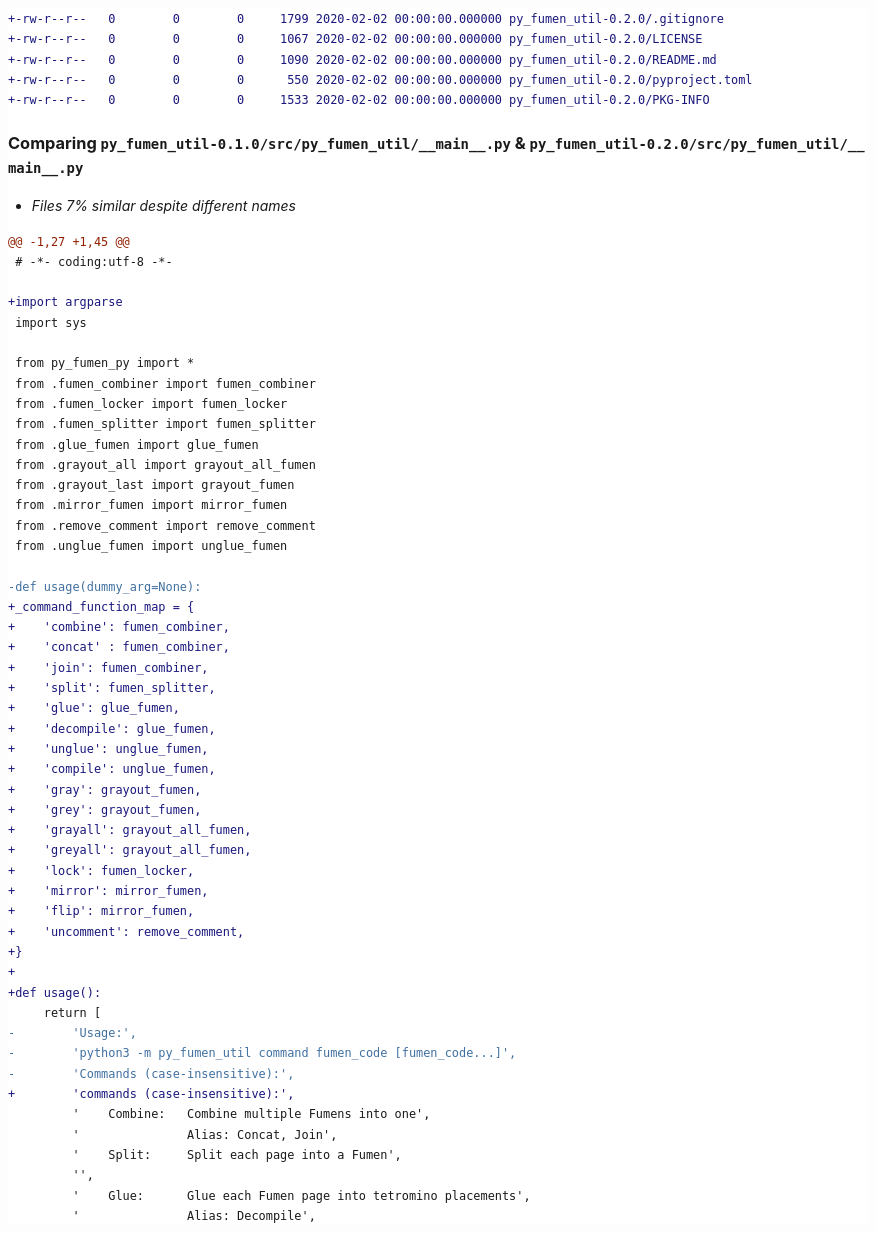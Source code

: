```diff
+-rw-r--r--   0        0        0     1799 2020-02-02 00:00:00.000000 py_fumen_util-0.2.0/.gitignore
+-rw-r--r--   0        0        0     1067 2020-02-02 00:00:00.000000 py_fumen_util-0.2.0/LICENSE
+-rw-r--r--   0        0        0     1090 2020-02-02 00:00:00.000000 py_fumen_util-0.2.0/README.md
+-rw-r--r--   0        0        0      550 2020-02-02 00:00:00.000000 py_fumen_util-0.2.0/pyproject.toml
+-rw-r--r--   0        0        0     1533 2020-02-02 00:00:00.000000 py_fumen_util-0.2.0/PKG-INFO
```

### Comparing `py_fumen_util-0.1.0/src/py_fumen_util/__main__.py` & `py_fumen_util-0.2.0/src/py_fumen_util/__main__.py`

 * *Files 7% similar despite different names*

```diff
@@ -1,27 +1,45 @@
 # -*- coding:utf-8 -*-
 
+import argparse
 import sys
 
 from py_fumen_py import *
 from .fumen_combiner import fumen_combiner
 from .fumen_locker import fumen_locker
 from .fumen_splitter import fumen_splitter
 from .glue_fumen import glue_fumen
 from .grayout_all import grayout_all_fumen
 from .grayout_last import grayout_fumen
 from .mirror_fumen import mirror_fumen
 from .remove_comment import remove_comment
 from .unglue_fumen import unglue_fumen
 
-def usage(dummy_arg=None):
+_command_function_map = {
+    'combine': fumen_combiner,
+    'concat' : fumen_combiner,
+    'join': fumen_combiner,
+    'split': fumen_splitter,
+    'glue': glue_fumen,
+    'decompile': glue_fumen,
+    'unglue': unglue_fumen,
+    'compile': unglue_fumen,
+    'gray': grayout_fumen,
+    'grey': grayout_fumen,
+    'grayall': grayout_all_fumen,
+    'greyall': grayout_all_fumen,
+    'lock': fumen_locker,
+    'mirror': mirror_fumen,
+    'flip': mirror_fumen,
+    'uncomment': remove_comment,
+}
+
+def usage():
     return [
-        'Usage:',
-        'python3 -m py_fumen_util command fumen_code [fumen_code...]',
-        'Commands (case-insensitive):',
+        'commands (case-insensitive):',
         '    Combine:   Combine multiple Fumens into one',
         '               Alias: Concat, Join',
         '    Split:     Split each page into a Fumen',
         '',
         '    Glue:      Glue each Fumen page into tetromino placements',
         '               Alias: Decompile',
```